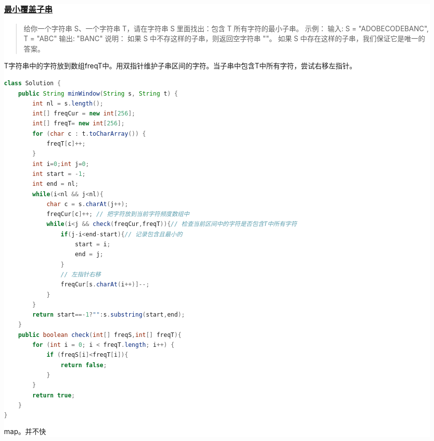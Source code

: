 

### [**最小覆盖子串**](https://leetcode-cn.com/problems/minimum-window-substring/)

> 给你一个字符串 S、一个字符串 T，请在字符串 S 里面找出：包含 T 所有字符的最小子串。
> 示例：
> 输入: S = "ADOBECODEBANC", T = "ABC"
> 输出: "BANC"
> 说明：
> 如果 S 中不存这样的子串，则返回空字符串 ""。
> 如果 S 中存在这样的子串，我们保证它是唯一的答案。

T字符串中的字符放到数组freqT中。用双指针维护子串区间的字符。当子串中包含T中所有字符，尝试右移左指针。

~~~java
class Solution {
    public String minWindow(String s, String t) {
        int nl = s.length();
        int[] freqCur = new int[256];
        int[] freqT= new int[256];
        for (char c : t.toCharArray()) {
            freqT[c]++;
        }
        int i=0;int j=0;
        int start = -1;
        int end = nl;
        while(i<nl && j<nl){
            char c = s.charAt(j++);
            freqCur[c]++; // 把字符放到当前字符频度数组中
            while(i<j && check(freqCur,freqT)){// 检查当前区间中的字符是否包含T中所有字符
                if(j-i<end-start){// 记录包含且最小的
                    start = i;
                    end = j;
                }
                // 左指针右移
                freqCur[s.charAt(i++)]--;
            }
        }
        return start==-1?"":s.substring(start,end);
    }
    public boolean check(int[] freqS,int[] freqT){
        for (int i = 0; i < freqT.length; i++) {
            if (freqS[i]<freqT[i]){
                return false;
            }
        }
        return true;
    }
}
~~~

map。并不快
